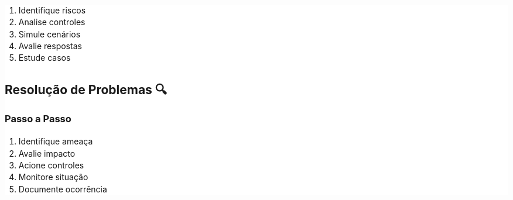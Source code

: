 1. Identifique riscos
2. Analise controles
3. Simule cenários
4. Avalie respostas
5. Estude casos

## Resolução de Problemas 🔍

### Passo a Passo
1. Identifique ameaça
2. Avalie impacto
3. Acione controles
4. Monitore situação
5. Documente ocorrência 